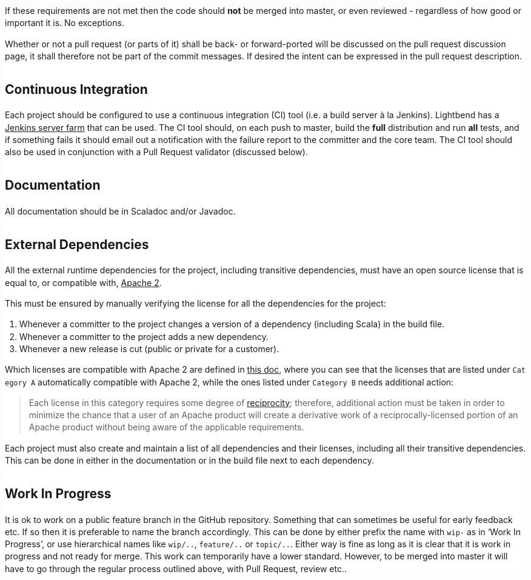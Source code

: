 If these requirements are not met then the code should **not** be merged into master, or even reviewed - regardless of how good or important it is. No exceptions.

Whether or not a pull request (or parts of it) shall be back- or forward-ported will be discussed on the pull request discussion page, it shall therefore not be part of the commit messages. If desired the intent can be expressed in the pull request description.

## Continuous Integration

Each project should be configured to use a continuous integration (CI) tool (i.e. a build server à la Jenkins). Lightbend has a [Jenkins server farm](https://jenkins.akka.io/) that can be used. The CI tool should, on each push to master, build the **full** distribution and run **all** tests, and if something fails it should email out a notification with the failure report to the committer and the core team. The CI tool should also be used in conjunction with a Pull Request validator (discussed below).

## Documentation

All documentation should be in Scaladoc and/or Javadoc.

## External Dependencies

All the external runtime dependencies for the project, including transitive dependencies, must have an open source license that is equal to, or compatible with, [Apache 2](http://www.apache.org/licenses/LICENSE-2.0).

This must be ensured by manually verifying the license for all the dependencies for the project:

1. Whenever a committer to the project changes a version of a dependency (including Scala) in the build file.
2. Whenever a committer to the project adds a new dependency.
3. Whenever a new release is cut (public or private for a customer).

Which licenses are compatible with Apache 2 are defined in [this doc](http://www.apache.org/legal/3party.html#category-a), where you can see that the licenses that are listed under ``Category A`` automatically compatible with Apache 2, while the ones listed under ``Category B`` needs additional action:

> Each license in this category requires some degree of [reciprocity](http://www.apache.org/legal/3party.html#define-reciprocal); therefore, additional action must be taken in order to minimize the chance that a user of an Apache product will create a derivative work of a reciprocally-licensed portion of an Apache product without being aware of the applicable requirements.

Each project must also create and maintain a list of all dependencies and their licenses, including all their transitive dependencies. This can be done in either in the documentation or in the build file next to each dependency.

## Work In Progress

It is ok to work on a public feature branch in the GitHub repository. Something that can sometimes be useful for early feedback etc. If so then it is preferable to name the branch accordingly. This can be done by either prefix the name with ``wip-`` as in ‘Work In Progress’, or use hierarchical names like ``wip/..``, ``feature/..`` or ``topic/..``. Either way is fine as long as it is clear that it is work in progress and not ready for merge. This work can temporarily have a lower standard. However, to be merged into master it will have to go through the regular process outlined above, with Pull Request, review etc..
